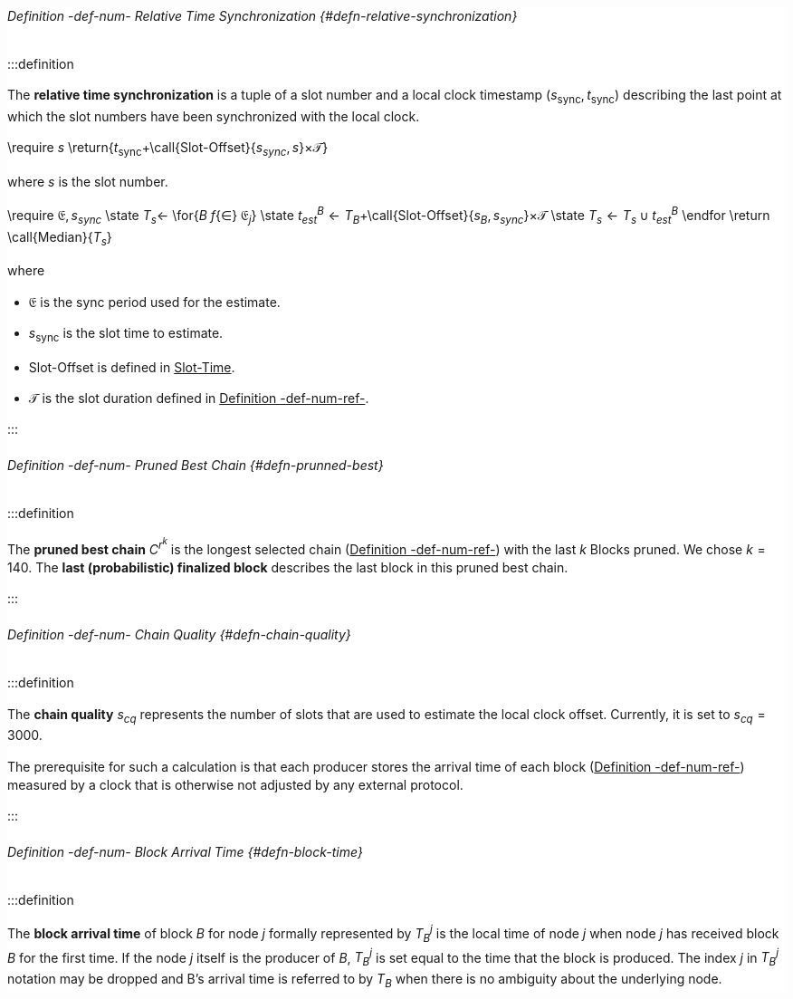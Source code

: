 ###### Definition -def-num- Relative Time Synchronization {#defn-relative-synchronization}
:::definition

The **relative time synchronization** is a tuple of a slot number and a local clock timestamp ${\left({s}_{\text{sync}},{t}_{\text{sync}}\right)}$ describing the last point at which the slot numbers have been synchronized with the local clock.

\require ${s}$ \return{${t}_{\text{sync}}+$\call{Slot-Offset}{${s}_{{{s}{y}{n}{c}}},{s}$}$\times{\mathcal{{{T}}}}$}

where ${s}$ is the slot number.

\require ${\mathfrak{{{E}}}},{s}_{{{s}{y}{n}{c}}}$ \state ${T}_{{s}}\leftarrow$ \for{${B}~\text{}{f}{\left\lbrace\in\right\rbrace}~{\mathfrak{{{E}}}}_{{j}}$} \state ${{t}_{{{e}{s}{t}}}^{{{B}}}}\leftarrow{T}_{{B}}+$\call{Slot-Offset}{${s}_{{B}},{s}_{{{s}{y}{n}{c}}}$}$\times{\mathcal{{{T}}}}$ \state ${T}_{{s}}\leftarrow{T}_{{s}}\cup{{t}_{{{e}{s}{t}}}^{{{B}}}}$ \endfor \return \call{Median}{${T}_{{s}}$}

where  
- ${\mathfrak{{{E}}}}$ is the sync period used for the estimate.

- ${s}_{\text{sync}}$ is the slot time to estimate.

- $\text{Slot-Offset}$ is defined in [Slot-Time](sect-block-production#algo-slot-offset).

- ${\mathcal{{{T}}}}$ is the slot duration defined in [Definition -def-num-ref-](sect-block-production#defn-epoch-slot).

:::
###### Definition -def-num- Pruned Best Chain {#defn-prunned-best}
:::definition

The **pruned best chain** ${C}^{{{r}^{{k}}}}$ is the longest selected chain ([Definition -def-num-ref-](chap-state#defn-longest-chain)) with the last ${k}$ Blocks pruned. We chose ${k}={140}$. The **last (probabilistic) finalized block** describes the last block in this pruned best chain.

:::
###### Definition -def-num- Chain Quality {#defn-chain-quality}
:::definition

The **chain quality** ${s}_{{{c}{q}}}$ represents the number of slots that are used to estimate the local clock offset. Currently, it is set to ${s}_{{{c}{q}}}={3000}$.

The prerequisite for such a calculation is that each producer stores the arrival time of each block ([Definition -def-num-ref-](sect-block-production#defn-block-time)) measured by a clock that is otherwise not adjusted by any external protocol.

:::
###### Definition -def-num- Block Arrival Time {#defn-block-time}
:::definition

The **block arrival time** of block ${B}$ for node ${j}$ formally represented by ${{T}_{{B}}^{{j}}}$ is the local time of node ${j}$ when node ${j}$ has received block ${B}$ for the first time. If the node ${j}$ itself is the producer of ${B}$, ${{T}_{{B}}^{{j}}}$ is set equal to the time that the block is produced. The index ${j}$ in ${{T}_{{B}}^{{j}}}$ notation may be dropped and B’s arrival time is referred to by ${T}_{{B}}$ when there is no ambiguity about the underlying node.

